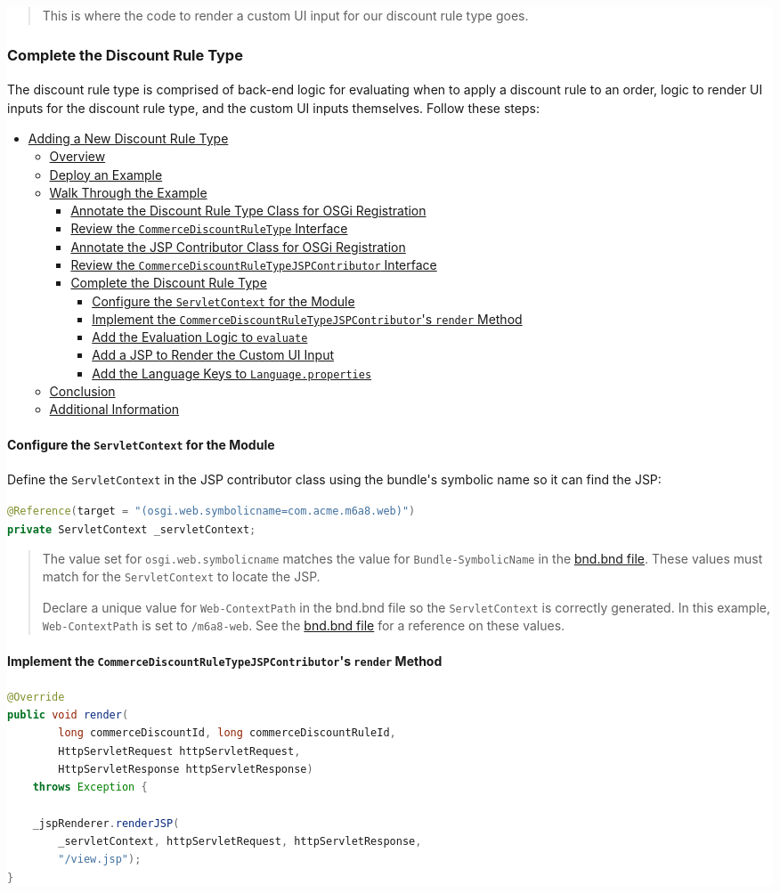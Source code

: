 > This is where the code to render a custom UI input for our discount rule type goes.

### Complete the Discount Rule Type

The discount rule type is comprised of back-end logic for evaluating when to apply a discount rule to an order, logic to render UI inputs for the discount rule type, and the custom UI inputs themselves. Follow these steps: 

- [Adding a New Discount Rule Type](#adding-a-new-discount-rule-type)
  - [Overview](#overview)
  - [Deploy an Example](#deploy-an-example)
  - [Walk Through the Example](#walk-through-the-example)
    - [Annotate the Discount Rule Type Class for OSGi Registration](#annotate-the-discount-rule-type-class-for-osgi-registration)
    - [Review the `CommerceDiscountRuleType` Interface](#review-the-commercediscountruletype-interface)
    - [Annotate the JSP Contributor Class for OSGi Registration](#annotate-the-jsp-contributor-class-for-osgi-registration)
    - [Review the `CommerceDiscountRuleTypeJSPContributor` Interface](#review-the-commercediscountruletypejspcontributor-interface)
    - [Complete the Discount Rule Type](#complete-the-discount-rule-type)
      - [Configure the `ServletContext` for the Module](#configure-the-servletcontext-for-the-module)
      - [Implement the `CommerceDiscountRuleTypeJSPContributor`'s `render` Method](#implement-the-commercediscountruletypejspcontributors-render-method)
      - [Add the Evaluation Logic to `evaluate`](#add-the-evaluation-logic-to-evaluate)
      - [Add a JSP to Render the Custom UI Input](#add-a-jsp-to-render-the-custom-ui-input)
      - [Add the Language Keys to `Language.properties`](#add-the-language-keys-to-languageproperties)
  - [Conclusion](#conclusion)
  - [Additional Information](#additional-information)

#### Configure the `ServletContext` for the Module

Define the `ServletContext` in the JSP contributor class using the bundle's symbolic name so it can find the JSP: 

```java
@Reference(target = "(osgi.web.symbolicname=com.acme.m6a8.web)")
private ServletContext _servletContext;
```

> The value set for `osgi.web.symbolicname` matches the value for `Bundle-SymbolicName` in the [bnd.bnd file](https://github.com/liferay/liferay-learn/blob/master/docs/commerce/latest/en/developer-guide/adding-a-new-discount-rule-type/resources/liferay-m6a8.zip/m6a8-web/bnd.bnd). These values must match for the `ServletContext` to locate the JSP.
>
> Declare a unique value for `Web-ContextPath` in the bnd.bnd file so the `ServletContext` is correctly generated. In this example, `Web-ContextPath` is set to `/m6a8-web`. See the [bnd.bnd file](https://github.com/liferay/liferay-learn/blob/master/docs/commerce/latest/en/developer-guide/adding-a-new-discount-rule-type/resources/liferay-m6a8.zip/m6a8-web/bnd.bnd) for a reference on these values.

#### Implement the `CommerceDiscountRuleTypeJSPContributor`'s `render` Method

```java
@Override
public void render(
        long commerceDiscountId, long commerceDiscountRuleId,
        HttpServletRequest httpServletRequest,
        HttpServletResponse httpServletResponse)
    throws Exception {

    _jspRenderer.renderJSP(
        _servletContext, httpServletRequest, httpServletResponse,
        "/view.jsp");
}
```
